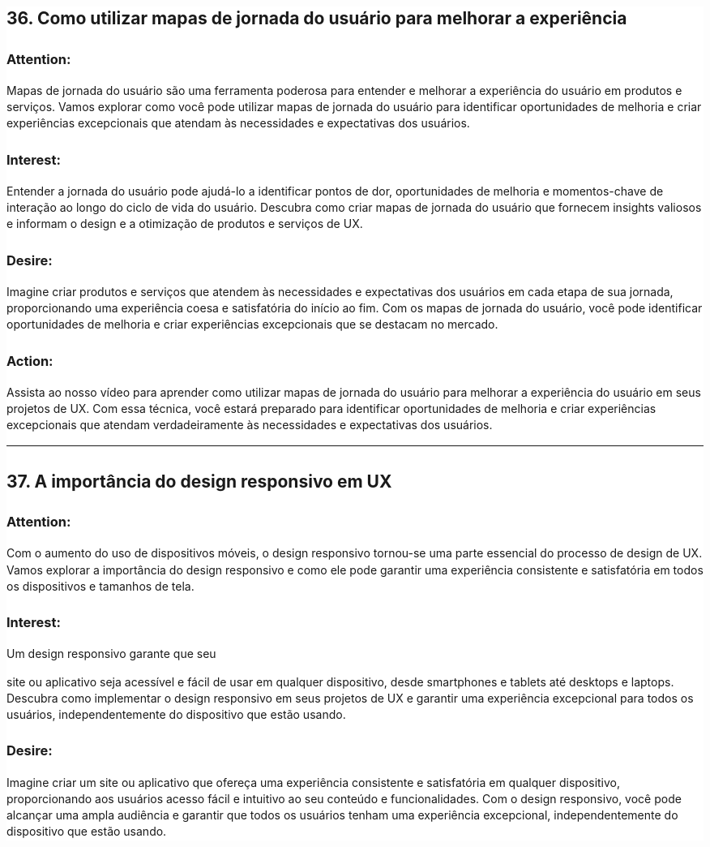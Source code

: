 
## 36. Como utilizar mapas de jornada do usuário para melhorar a experiência

### Attention:
Mapas de jornada do usuário são uma ferramenta poderosa para entender e melhorar a experiência do usuário em produtos e serviços. Vamos explorar como você pode utilizar mapas de jornada do usuário para identificar oportunidades de melhoria e criar experiências excepcionais que atendam às necessidades e expectativas dos usuários.

### Interest:
Entender a jornada do usuário pode ajudá-lo a identificar pontos de dor, oportunidades de melhoria e momentos-chave de interação ao longo do ciclo de vida do usuário. Descubra como criar mapas de jornada do usuário que fornecem insights valiosos e informam o design e a otimização de produtos e serviços de UX.

### Desire:
Imagine criar produtos e serviços que atendem às necessidades e expectativas dos usuários em cada etapa de sua jornada, proporcionando uma experiência coesa e satisfatória do início ao fim. Com os mapas de jornada do usuário, você pode identificar oportunidades de melhoria e criar experiências excepcionais que se destacam no mercado.

### Action:
Assista ao nosso vídeo para aprender como utilizar mapas de jornada do usuário para melhorar a experiência do usuário em seus projetos de UX. Com essa técnica, você estará preparado para identificar oportunidades de melhoria e criar experiências excepcionais que atendam verdadeiramente às necessidades e expectativas dos usuários.

---

## 37. A importância do design responsivo em UX

### Attention:
Com o aumento do uso de dispositivos móveis, o design responsivo tornou-se uma parte essencial do processo de design de UX. Vamos explorar a importância do design responsivo e como ele pode garantir uma experiência consistente e satisfatória em todos os dispositivos e tamanhos de tela.

### Interest:
Um design responsivo garante que seu

 site ou aplicativo seja acessível e fácil de usar em qualquer dispositivo, desde smartphones e tablets até desktops e laptops. Descubra como implementar o design responsivo em seus projetos de UX e garantir uma experiência excepcional para todos os usuários, independentemente do dispositivo que estão usando.

### Desire:
Imagine criar um site ou aplicativo que ofereça uma experiência consistente e satisfatória em qualquer dispositivo, proporcionando aos usuários acesso fácil e intuitivo ao seu conteúdo e funcionalidades. Com o design responsivo, você pode alcançar uma ampla audiência e garantir que todos os usuários tenham uma experiência excepcional, independentemente do dispositivo que estão usando.
